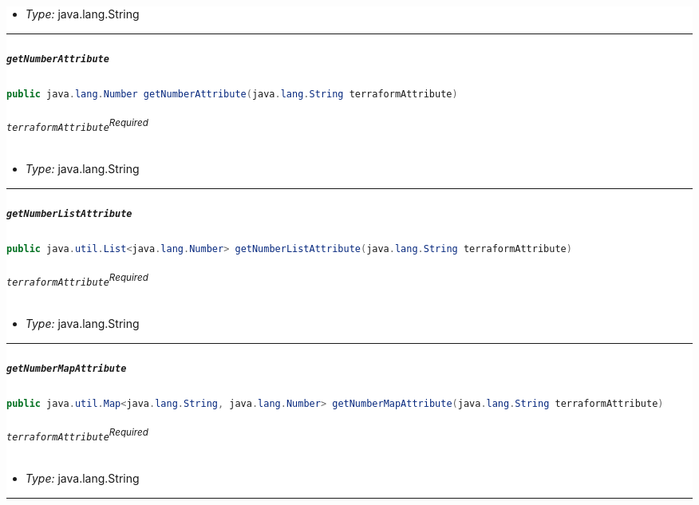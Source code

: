 - *Type:* java.lang.String

---

##### `getNumberAttribute` <a name="getNumberAttribute" id="@skeptools/provider-zenduty.dataZendutyServices.DataZendutyServicesServicesOutputReference.getNumberAttribute"></a>

```java
public java.lang.Number getNumberAttribute(java.lang.String terraformAttribute)
```

###### `terraformAttribute`<sup>Required</sup> <a name="terraformAttribute" id="@skeptools/provider-zenduty.dataZendutyServices.DataZendutyServicesServicesOutputReference.getNumberAttribute.parameter.terraformAttribute"></a>

- *Type:* java.lang.String

---

##### `getNumberListAttribute` <a name="getNumberListAttribute" id="@skeptools/provider-zenduty.dataZendutyServices.DataZendutyServicesServicesOutputReference.getNumberListAttribute"></a>

```java
public java.util.List<java.lang.Number> getNumberListAttribute(java.lang.String terraformAttribute)
```

###### `terraformAttribute`<sup>Required</sup> <a name="terraformAttribute" id="@skeptools/provider-zenduty.dataZendutyServices.DataZendutyServicesServicesOutputReference.getNumberListAttribute.parameter.terraformAttribute"></a>

- *Type:* java.lang.String

---

##### `getNumberMapAttribute` <a name="getNumberMapAttribute" id="@skeptools/provider-zenduty.dataZendutyServices.DataZendutyServicesServicesOutputReference.getNumberMapAttribute"></a>

```java
public java.util.Map<java.lang.String, java.lang.Number> getNumberMapAttribute(java.lang.String terraformAttribute)
```

###### `terraformAttribute`<sup>Required</sup> <a name="terraformAttribute" id="@skeptools/provider-zenduty.dataZendutyServices.DataZendutyServicesServicesOutputReference.getNumberMapAttribute.parameter.terraformAttribute"></a>

- *Type:* java.lang.String

---
